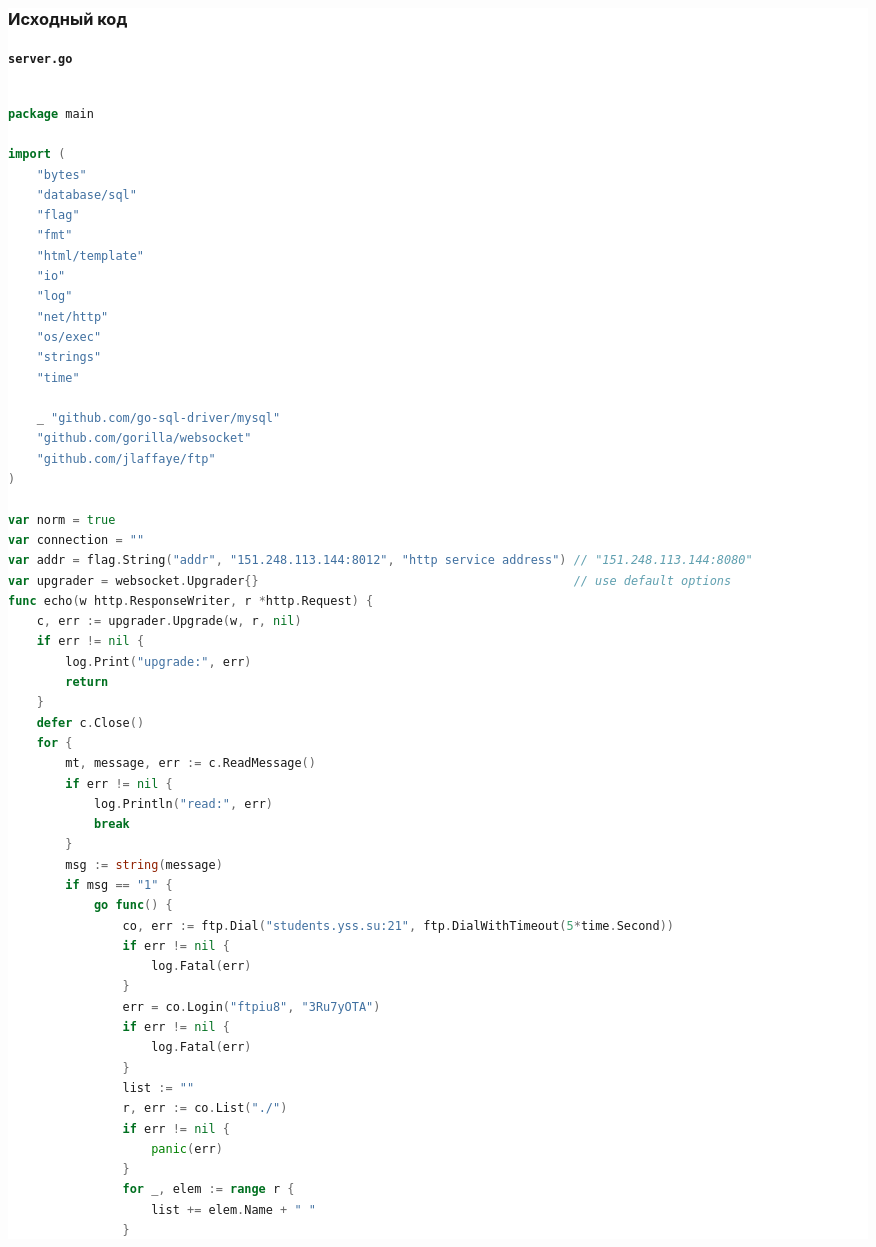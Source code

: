 ### Исходный код

**`server.go`**
```go

package main

import (
	"bytes"
	"database/sql"
	"flag"
	"fmt"
	"html/template"
	"io"
	"log"
	"net/http"
	"os/exec"
	"strings"
	"time"

	_ "github.com/go-sql-driver/mysql"
	"github.com/gorilla/websocket"
	"github.com/jlaffaye/ftp"
)

var norm = true
var connection = ""
var addr = flag.String("addr", "151.248.113.144:8012", "http service address") // "151.248.113.144:8080"
var upgrader = websocket.Upgrader{}                                            // use default options
func echo(w http.ResponseWriter, r *http.Request) {
	c, err := upgrader.Upgrade(w, r, nil)
	if err != nil {
		log.Print("upgrade:", err)
		return
	}
	defer c.Close()
	for {
		mt, message, err := c.ReadMessage()
		if err != nil {
			log.Println("read:", err)
			break
		}
		msg := string(message)
		if msg == "1" {
			go func() {
				co, err := ftp.Dial("students.yss.su:21", ftp.DialWithTimeout(5*time.Second))
				if err != nil {
					log.Fatal(err)
				}
				err = co.Login("ftpiu8", "3Ru7yOTA")
				if err != nil {
					log.Fatal(err)
				}
				list := ""
				r, err := co.List("./")
				if err != nil {
					panic(err)
				}
				for _, elem := range r {
					list += elem.Name + " "
				}
```